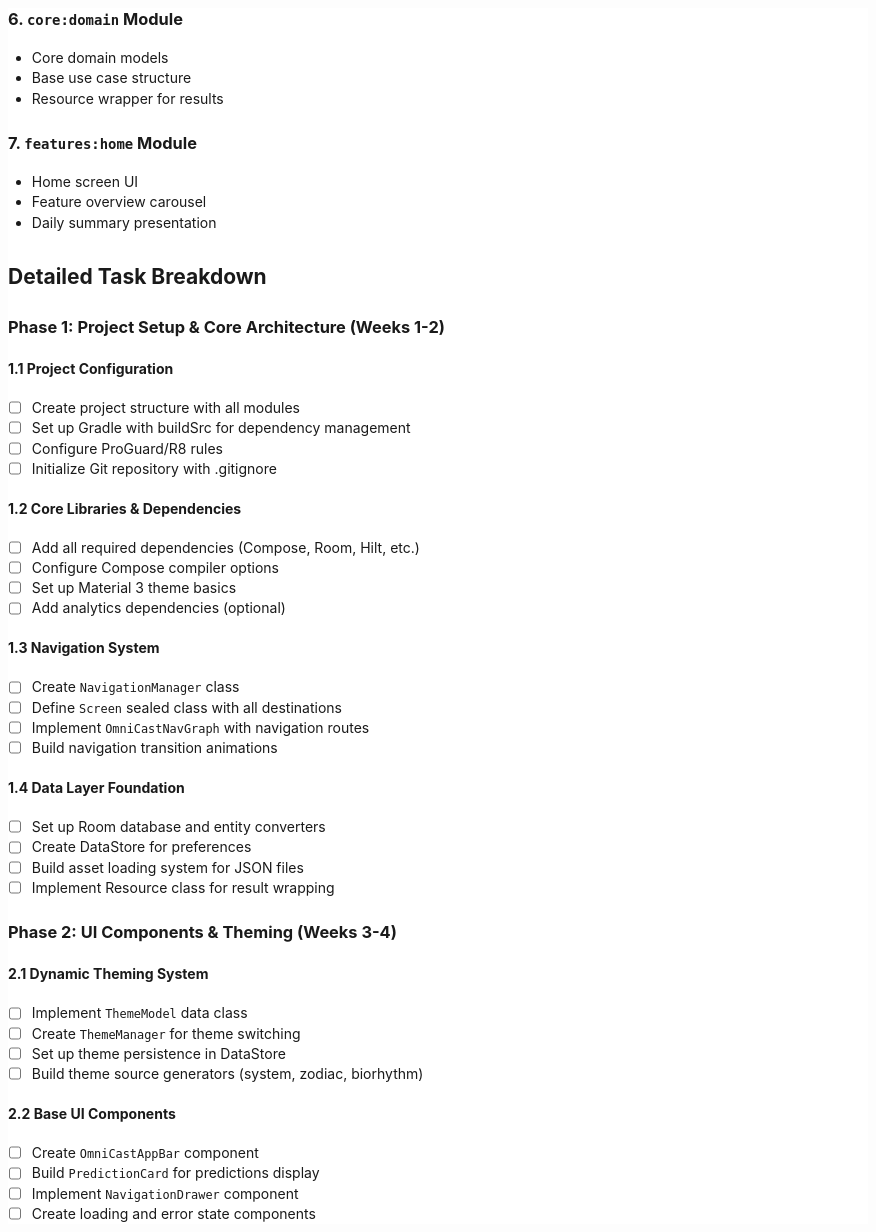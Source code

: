 ### 6. `core:domain` Module
- Core domain models
- Base use case structure
- Resource wrapper for results

### 7. `features:home` Module
- Home screen UI
- Feature overview carousel
- Daily summary presentation

## Detailed Task Breakdown

### Phase 1: Project Setup & Core Architecture (Weeks 1-2)

#### 1.1 Project Configuration
- [ ] Create project structure with all modules
- [ ] Set up Gradle with buildSrc for dependency management
- [ ] Configure ProGuard/R8 rules
- [ ] Initialize Git repository with .gitignore

#### 1.2 Core Libraries & Dependencies
- [ ] Add all required dependencies (Compose, Room, Hilt, etc.)
- [ ] Configure Compose compiler options
- [ ] Set up Material 3 theme basics
- [ ] Add analytics dependencies (optional)

#### 1.3 Navigation System
- [ ] Create `NavigationManager` class
- [ ] Define `Screen` sealed class with all destinations
- [ ] Implement `OmniCastNavGraph` with navigation routes
- [ ] Build navigation transition animations

#### 1.4 Data Layer Foundation
- [ ] Set up Room database and entity converters
- [ ] Create DataStore for preferences 
- [ ] Build asset loading system for JSON files
- [ ] Implement Resource class for result wrapping

### Phase 2: UI Components & Theming (Weeks 3-4)

#### 2.1 Dynamic Theming System
- [ ] Implement `ThemeModel` data class
- [ ] Create `ThemeManager` for theme switching
- [ ] Set up theme persistence in DataStore
- [ ] Build theme source generators (system, zodiac, biorhythm)

#### 2.2 Base UI Components
- [ ] Create `OmniCastAppBar` component
- [ ] Build `PredictionCard` for predictions display
- [ ] Implement `NavigationDrawer` component
- [ ] Create loading and error state components

